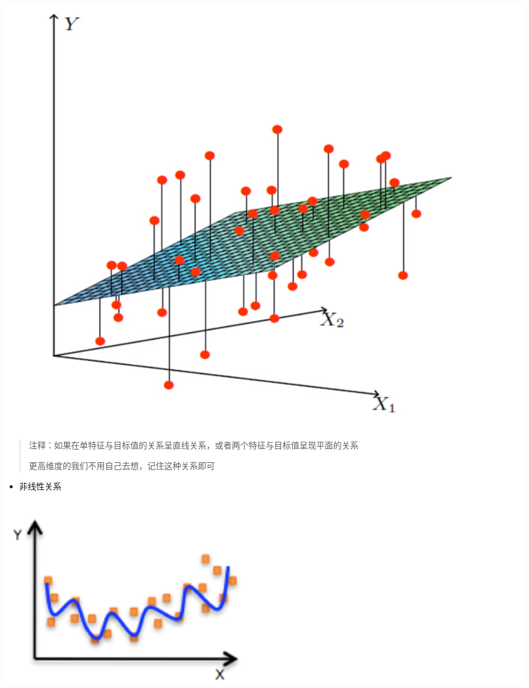 ![多变量线性关系](./images/多变量线性关系.png)

> 注释：如果在单特征与目标值的关系呈直线关系，或者两个特征与目标值呈现平面的关系
>
> 更高维度的我们不用自己去想，记住这种关系即可

- 非线性关系

![非线性关系](./images/非线性关系.png)
